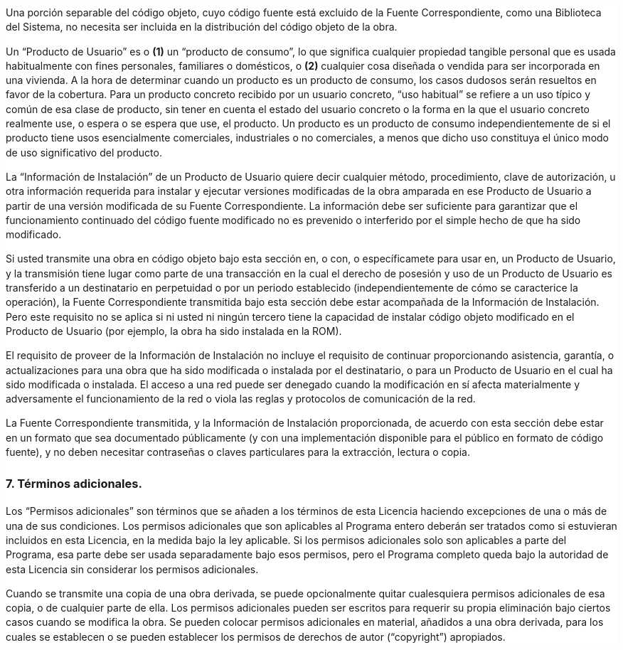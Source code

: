 Una porción separable del código objeto, cuyo código fuente está excluido de la Fuente Correspondiente, como una Biblioteca del Sistema, no necesita ser incluida en la distribución del código objeto de la obra.

Un “Producto de Usuario” es o **(1)** un “producto de consumo”, lo que significa cualquier propiedad tangible personal que es usada habitualmente con fines personales, familiares o domésticos, o **(2)** cualquier cosa diseñada o vendida para ser incorporada en una vivienda. A la hora de determinar cuando un producto es un producto de consumo, los casos dudosos serán resueltos en favor de la cobertura. Para un producto concreto recibido por un usuario concreto, “uso habitual” se refiere a un uso típico y común de esa clase de producto, sin tener en cuenta el estado del usuario concreto o la forma en la que el usuario concreto realmente use, o espera o se espera que use, el producto. Un producto es un producto de consumo independientemente de si el producto tiene usos esencialmente comerciales, industriales o no comerciales, a menos que dicho uso constituya el único modo de uso significativo del producto.

La “Información de Instalación” de un Producto de Usuario quiere decir cualquier método, procedimiento, clave de autorización, u otra información requerida para instalar y ejecutar versiones modificadas de la obra amparada en ese Producto de Usuario a partir de una versión modificada de su Fuente Correspondiente. La información debe ser suficiente para garantizar que el funcionamiento continuado del código fuente modificado no es prevenido o interferido por el simple hecho de que ha sido modificado.

Si usted transmite una obra en código objeto bajo esta sección en, o con, o específicamete para usar en, un Producto de Usuario, y la transmisión tiene lugar como parte de una transacción en la cual el derecho de posesión y uso de un Producto de Usuario es transferido a un destinatario en perpetuidad o por un periodo establecido (independientemente de cómo se caracterice la operación), la Fuente Correspondiente transmitida bajo esta sección debe estar acompañada de la Información de Instalación. Pero este requisito no se aplica si ni usted ni ningún tercero tiene la capacidad de instalar código objeto modificado en el Producto de Usuario (por ejemplo, la obra ha sido instalada en la ROM).

El requisito de proveer de la Información de Instalación no incluye el requisito de continuar proporcionando asistencia, garantía, o actualizaciones para una obra que ha sido modificada o instalada por el destinatario, o para un Producto de Usuario en el cual ha sido modificada o instalada. El acceso a una red puede ser denegado cuando la modificación en sí afecta materialmente y adversamente el funcionamiento de la red o viola las reglas y protocolos de comunicación de la red.

La Fuente Correspondiente transmitida, y la Información de Instalación proporcionada, de acuerdo con esta sección debe estar en un formato que sea documentado públicamente (y con una implementación disponible para el público en formato de código fuente), y no deben necesitar contraseñas o claves particulares para la extracción, lectura o copia.

### 7. Términos adicionales.

Los “Permisos adicionales” son términos que se añaden a los términos de esta Licencia haciendo excepciones de una o más de una de sus condiciones. Los permisos adicionales que son aplicables al Programa entero deberán ser tratados como si estuvieran incluidos en esta Licencia, en la medida bajo la ley aplicable. Si los permisos adicionales solo son aplicables a parte del Programa, esa parte debe ser usada separadamente bajo esos permisos, pero el Programa completo queda bajo la autoridad de esta Licencia sin considerar los permisos adicionales.

Cuando se transmite una copia de una obra derivada, se puede opcionalmente quitar cualesquiera permisos adicionales de esa copia, o de cualquier parte de ella. Los permisos adicionales pueden ser escritos para requerir su propia eliminación bajo ciertos casos cuando se modifica la obra. Se pueden colocar permisos adicionales en material, añadidos a una obra derivada, para los cuales se establecen o se pueden establecer los permisos de derechos de autor (“copyright”) apropiados.

